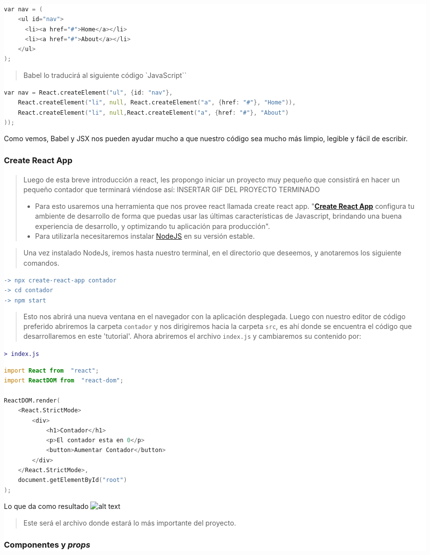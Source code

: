 ```d
var nav = (
    <ul id="nav">
      <li><a href="#">Home</a></li>
      <li><a href="#">About</a></li>
    </ul>
);
```
> Babel lo traducirá al siguiente código `JavaScript``
```d
var nav = React.createElement("ul", {id: "nav"}, 
	React.createElement("li", null, React.createElement("a", {href: "#"}, "Home")),
	React.createElement("li", null,React.createElement("a", {href: "#"}, "About")
));
```

Como vemos, Babel y JSX nos pueden ayudar mucho a que nuestro código sea mucho más limpio, legible y fácil de escribir.

### Create React App
> Luego de esta breve introducción a react, les propongo iniciar un proyecto muy pequeño que consistirá en hacer un pequeño contador que terminará viéndose así:
> INSERTAR GIF DEL PROYECTO TERMINADO
> - Para esto usaremos una herramienta que nos provee react llamada create react app. "**<a href="https://es.reactjs.org/docs/create-a-new-react-app.html">Create React App</a>**  configura tu ambiente de desarrollo de forma que puedas usar las últimas características de Javascript, brindando una buena experiencia de desarrollo, y optimizando tu aplicación para producción".
> - Para utilizarla necesitaremos instalar <a href="https://nodejs.org/en/">NodeJS</a> en su versión estable.

> Una vez instalado NodeJs, iremos hasta nuestro terminal, en el directorio que deseemos, y anotaremos los siguiente comandos.

```diff
-> npx create-react-app contador
-> cd contador
-> npm start
```
> Esto nos abrirá una nueva ventana en el navegador con la aplicación desplegada. Luego con nuestro editor de código preferido abriremos la carpeta `contador` y nos dirigiremos hacia la carpeta `src`, es ahí donde se encuentra el código que desarrollaremos en este 'tutorial'.
> Ahora abriremos el archivo `index.js` y cambiaremos su contenido por:
```diff 
> index.js
```
```d
import React from  "react";
import ReactDOM from  "react-dom";

ReactDOM.render(
	<React.StrictMode>
		<div>
			<h1>Contador</h1>
			<p>El contador esta en 0</p>
			<button>Aumentar Contador</button>
		</div>
	</React.StrictMode>,
	document.getElementById("root")
);
```
Lo que da como resultado
![alt text](https://github.com/ulloacastillo/Tutorial_7_react/blob/master/images/2.png)
> Este será el archivo donde estará lo más importante del proyecto.
### Componentes y *props*